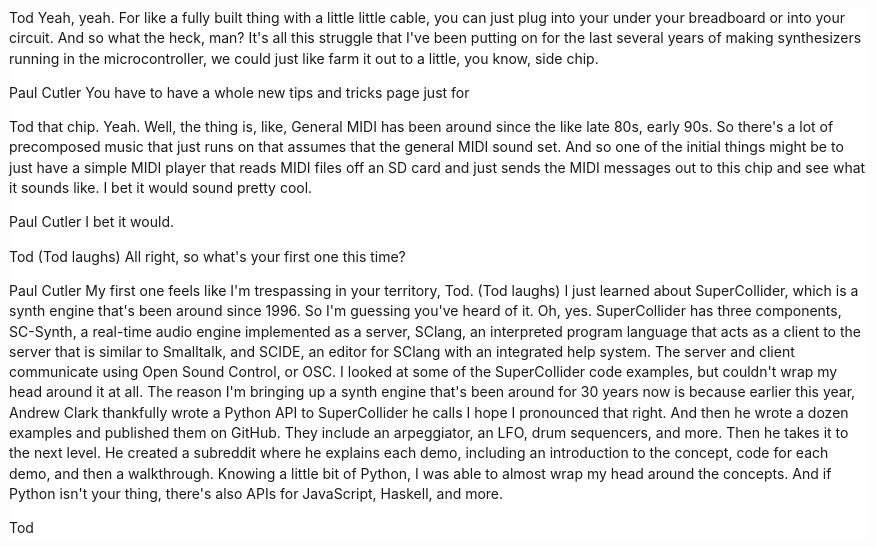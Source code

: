 Tod
Yeah, yeah. For like a fully built thing with a little little cable, you can just plug into your under your breadboard or into your circuit. And so what the heck, man? It's all this struggle that I've been putting on for the last several years of making synthesizers running in the microcontroller, we could just like farm it out to a little, you know, side chip.

Paul Cutler
You have to have a whole new tips and tricks page just for

Tod
that chip. Yeah. Well, the thing is, like, General MIDI has been around since the like late 80s, early 90s. So there's a lot of precomposed music that just runs on that assumes that the general MIDI sound set. And so one of the initial things might be to just have a simple MIDI player that reads MIDI files off an SD card and just sends the MIDI messages out to this chip and see what it sounds like. I bet it would sound pretty cool.

Paul Cutler
I bet it would.

Tod
(Tod laughs) All right, so what's your first one this time?

Paul Cutler
My first one feels like I'm trespassing in your territory, Tod. (Tod laughs) I just learned about SuperCollider, which is a synth engine that's been around since 1996. So I'm guessing you've heard of it. Oh, yes. SuperCollider has three components, SC-Synth, a real-time audio engine implemented as a server, SClang, an interpreted program language that acts as a client to the server that is similar to Smalltalk, and SCIDE, an editor for SClang with an integrated help system. The server and client communicate using Open Sound Control, or OSC. I looked at some of the SuperCollider code examples, but couldn't wrap my head around it at all. The reason I'm bringing up a synth engine that's been around for 30 years now is because earlier this year, Andrew Clark thankfully wrote a Python API to SuperCollider he calls I hope I pronounced that right. And then he wrote a dozen examples and published them on GitHub. They include an arpeggiator, an LFO, drum sequencers, and more. Then he takes it to the next level. He created a subreddit where he explains each demo, including an introduction to the concept, code for each demo, and then a walkthrough. Knowing a little bit of Python, I was able to almost wrap my head around the concepts. And if Python isn't your thing, there's also APIs for JavaScript, Haskell, and more.

Tod